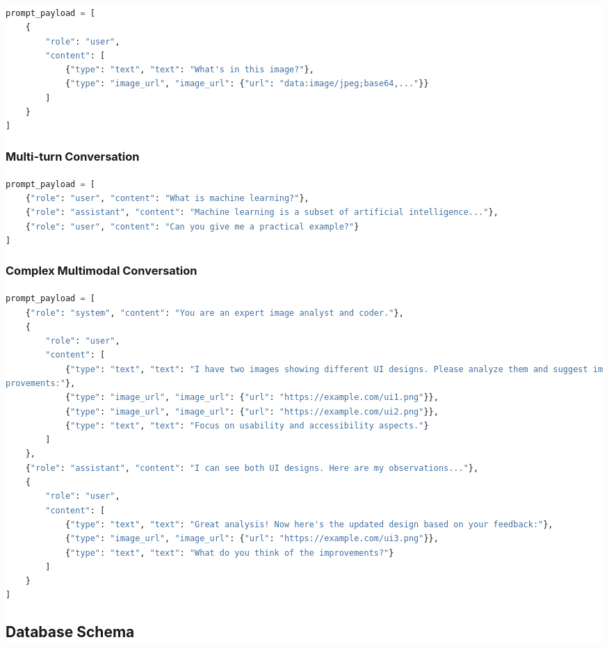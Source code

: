 ```python
prompt_payload = [
    {
        "role": "user", 
        "content": [
            {"type": "text", "text": "What's in this image?"},
            {"type": "image_url", "image_url": {"url": "data:image/jpeg;base64,..."}}
        ]
    }
]
```

### Multi-turn Conversation

```python
prompt_payload = [
    {"role": "user", "content": "What is machine learning?"},
    {"role": "assistant", "content": "Machine learning is a subset of artificial intelligence..."},
    {"role": "user", "content": "Can you give me a practical example?"}
]
```

### Complex Multimodal Conversation

```python
prompt_payload = [
    {"role": "system", "content": "You are an expert image analyst and coder."},
    {
        "role": "user", 
        "content": [
            {"type": "text", "text": "I have two images showing different UI designs. Please analyze them and suggest improvements:"},
            {"type": "image_url", "image_url": {"url": "https://example.com/ui1.png"}},
            {"type": "image_url", "image_url": {"url": "https://example.com/ui2.png"}},
            {"type": "text", "text": "Focus on usability and accessibility aspects."}
        ]
    },
    {"role": "assistant", "content": "I can see both UI designs. Here are my observations..."},
    {
        "role": "user", 
        "content": [
            {"type": "text", "text": "Great analysis! Now here's the updated design based on your feedback:"},
            {"type": "image_url", "image_url": {"url": "https://example.com/ui3.png"}},
            {"type": "text", "text": "What do you think of the improvements?"}
        ]
    }
]
```

## Database Schema
